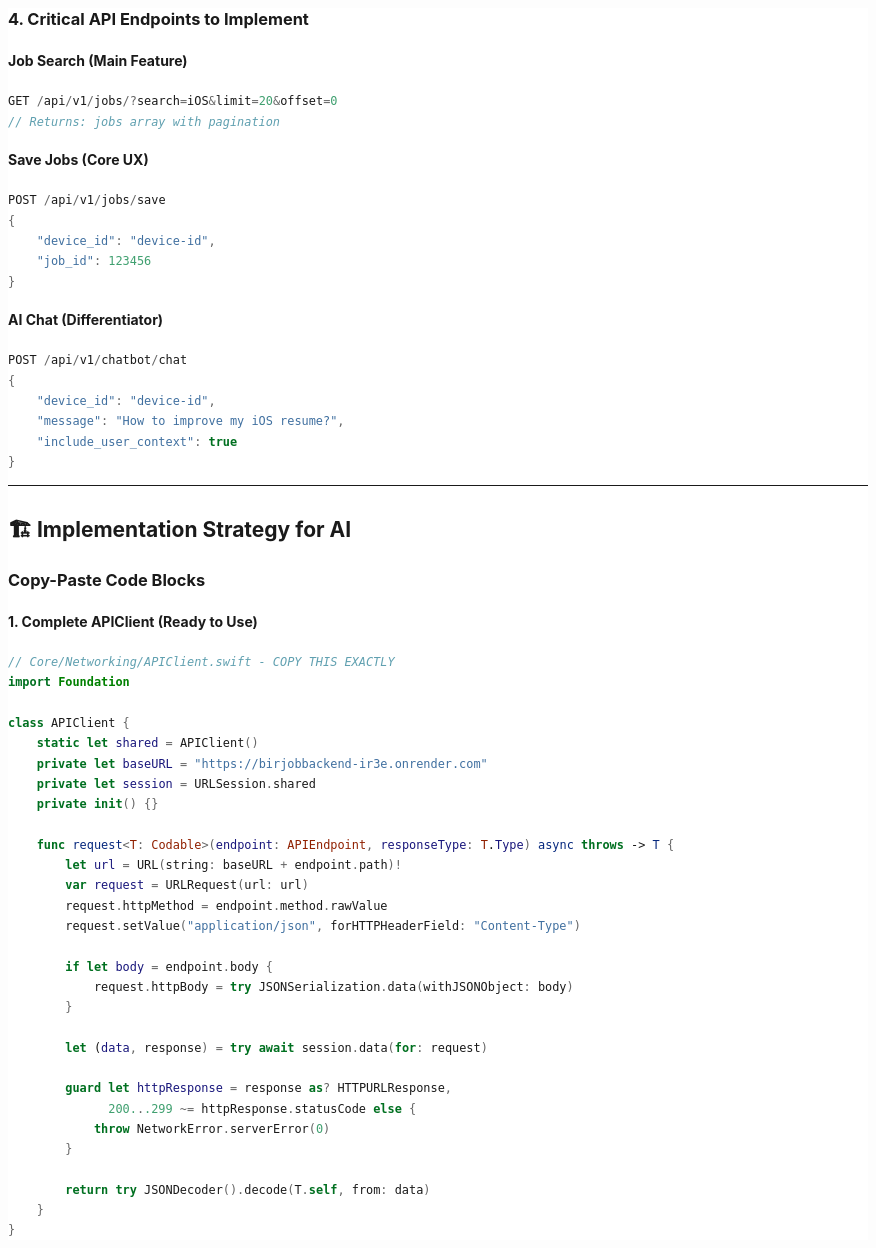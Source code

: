 ### 4. Critical API Endpoints to Implement

#### Job Search (Main Feature)
```swift
GET /api/v1/jobs/?search=iOS&limit=20&offset=0
// Returns: jobs array with pagination
```

#### Save Jobs (Core UX)
```swift
POST /api/v1/jobs/save
{
    "device_id": "device-id",
    "job_id": 123456
}
```

#### AI Chat (Differentiator)
```swift
POST /api/v1/chatbot/chat
{
    "device_id": "device-id", 
    "message": "How to improve my iOS resume?",
    "include_user_context": true
}
```

---

## 🏗️ Implementation Strategy for AI

### Copy-Paste Code Blocks

#### 1. Complete APIClient (Ready to Use)
```swift
// Core/Networking/APIClient.swift - COPY THIS EXACTLY
import Foundation

class APIClient {
    static let shared = APIClient()
    private let baseURL = "https://birjobbackend-ir3e.onrender.com"
    private let session = URLSession.shared
    private init() {}
    
    func request<T: Codable>(endpoint: APIEndpoint, responseType: T.Type) async throws -> T {
        let url = URL(string: baseURL + endpoint.path)!
        var request = URLRequest(url: url)
        request.httpMethod = endpoint.method.rawValue
        request.setValue("application/json", forHTTPHeaderField: "Content-Type")
        
        if let body = endpoint.body {
            request.httpBody = try JSONSerialization.data(withJSONObject: body)
        }
        
        let (data, response) = try await session.data(for: request)
        
        guard let httpResponse = response as? HTTPURLResponse,
              200...299 ~= httpResponse.statusCode else {
            throw NetworkError.serverError(0)
        }
        
        return try JSONDecoder().decode(T.self, from: data)
    }
}
```